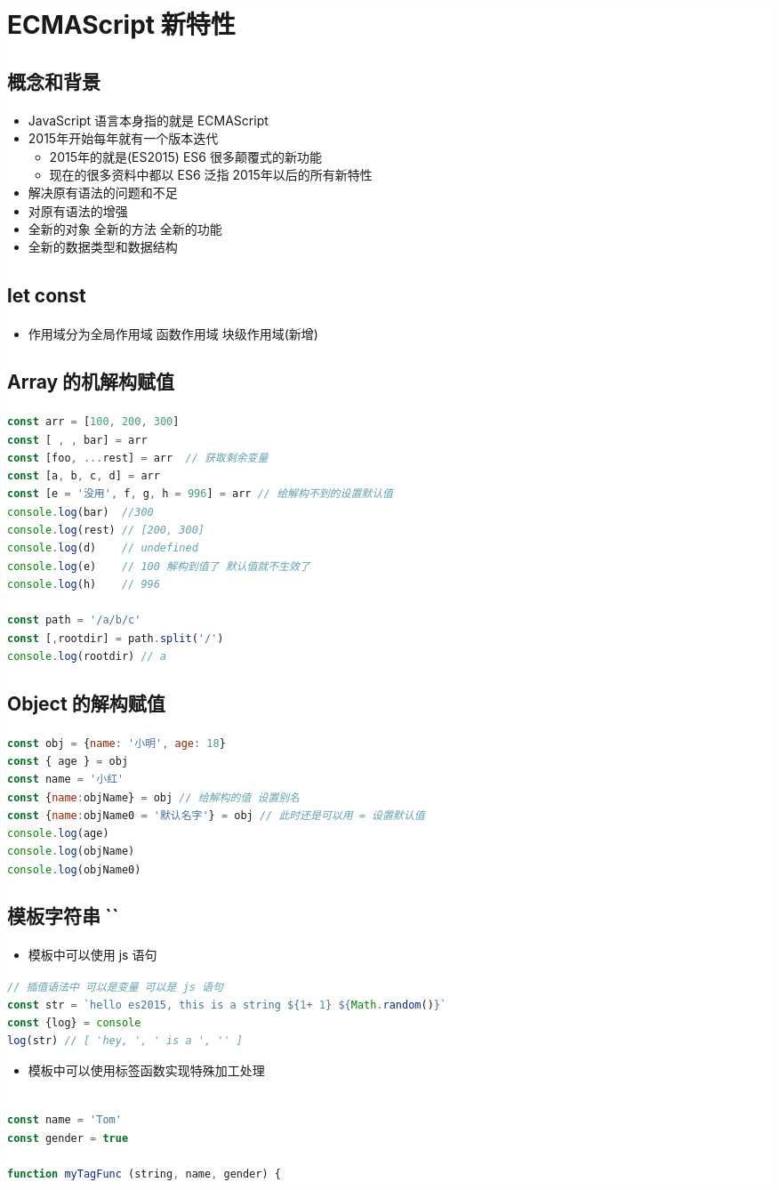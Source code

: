 # ECMAScript 新特性

## 概念和背景
- JavaScript 语言本身指的就是 ECMAScript
- 2015年开始每年就有一个版本迭代
    - 2015年的就是(ES2015)  ES6  很多颠覆式的新功能
    - 现在的很多资料中都以 ES6 泛指 2015年以后的所有新特性
- 解决原有语法的问题和不足
- 对原有语法的增强
- 全新的对象 全新的方法 全新的功能
- 全新的数据类型和数据结构

## let const
-   作用域分为全局作用域 函数作用域 块级作用域(新增)

## Array 的机解构赋值
```js
const arr = [100, 200, 300]
const [ , , bar] = arr
const [foo, ...rest] = arr  // 获取剩余变量
const [a, b, c, d] = arr
const [e = '没用', f, g, h = 996] = arr // 给解构不到的设置默认值
console.log(bar)  //300
console.log(rest) // [200, 300]
console.log(d)    // undefined
console.log(e)    // 100 解构到值了 默认值就不生效了
console.log(h)    // 996

const path = '/a/b/c'
const [,rootdir] = path.split('/')
console.log(rootdir) // a
```

## Object 的解构赋值
```js
const obj = {name: '小明', age: 18}
const { age } = obj
const name = '小红'
const {name:objName} = obj // 给解构的值 设置别名
const {name:objName0 = '默认名字'} = obj // 此时还是可以用 = 设置默认值
console.log(age)
console.log(objName)
console.log(objName0)
```

## 模板字符串 ``
- 模板中可以使用 js 语句
```js
// 插值语法中 可以是变量 可以是 js 语句
const str = `hello es2015, this is a string ${1+ 1} ${Math.random()}`
const {log} = console
log(str) // [ 'hey, ', ' is a ', '' ]
```
- 模板中可以使用标签函数实现特殊加工处理
```js

const name = 'Tom'
const gender = true

function myTagFunc (string, name, gender) {
```